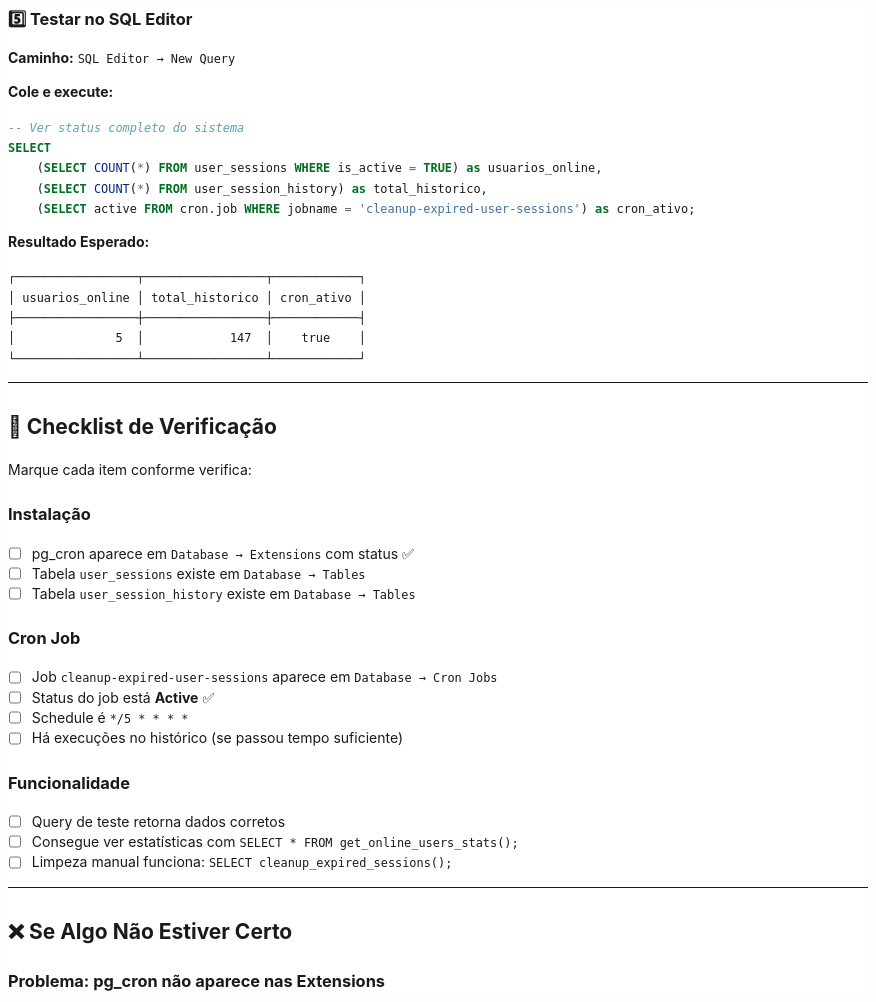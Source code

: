 
### 5️⃣ Testar no SQL Editor

**Caminho:** `SQL Editor → New Query`

**Cole e execute:**

```sql
-- Ver status completo do sistema
SELECT 
    (SELECT COUNT(*) FROM user_sessions WHERE is_active = TRUE) as usuarios_online,
    (SELECT COUNT(*) FROM user_session_history) as total_historico,
    (SELECT active FROM cron.job WHERE jobname = 'cleanup-expired-user-sessions') as cron_ativo;
```

**Resultado Esperado:**
```
┌─────────────────┬─────────────────┬────────────┐
│ usuarios_online │ total_historico │ cron_ativo │
├─────────────────┼─────────────────┼────────────┤
│              5  │            147  │    true    │
└─────────────────┴─────────────────┴────────────┘
```

---

## 🎯 Checklist de Verificação

Marque cada item conforme verifica:

### Instalação
- [ ] pg_cron aparece em `Database → Extensions` com status ✅
- [ ] Tabela `user_sessions` existe em `Database → Tables`
- [ ] Tabela `user_session_history` existe em `Database → Tables`

### Cron Job
- [ ] Job `cleanup-expired-user-sessions` aparece em `Database → Cron Jobs`
- [ ] Status do job está **Active** ✅
- [ ] Schedule é `*/5 * * * *`
- [ ] Há execuções no histórico (se passou tempo suficiente)

### Funcionalidade
- [ ] Query de teste retorna dados corretos
- [ ] Consegue ver estatísticas com `SELECT * FROM get_online_users_stats();`
- [ ] Limpeza manual funciona: `SELECT cleanup_expired_sessions();`

---

## ❌ Se Algo Não Estiver Certo

### Problema: pg_cron não aparece nas Extensions
